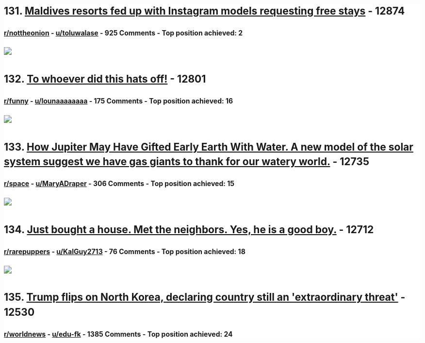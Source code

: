 ## 131. [Maldives resorts fed up with Instagram models requesting free stays](http://reddit.com/r/nottheonion/comments/8t8y1f/maldives_resorts_fed_up_with_instagram_models/) - 12874
#### [r/nottheonion](http://reddit.com/r/nottheonion) - [u/toluwalase](http://reddit.com/u/toluwalase) - 925 Comments - Top position achieved: 2

<a href="http://www.foxnews.com/travel/2018/06/22/maldives-resorts-fed-up-with-instagram-models-requesting-free-stays.html"><img src="https://b.thumbs.redditmedia.com/-7ppVODvMgsIa7rBMN9iCeJK8-tlahrkKu-wO3pUjjw.jpg"></img></a>

## 132. [To whoever did this hats off!](http://reddit.com/r/funny/comments/8t9ioa/to_whoever_did_this_hats_off/) - 12801
#### [r/funny](http://reddit.com/r/funny) - [u/lounaaaaaaaa](http://reddit.com/u/lounaaaaaaaa) - 175 Comments - Top position achieved: 16

<a href="https://i.redd.it/6g65in1krq511.jpg"><img src="https://b.thumbs.redditmedia.com/bnCofsYJbmwmbmfZArVPA0PHJDnBRDyPoDmZhF_QQ-A.jpg"></img></a>

## 133. [How Jupiter May Have Gifted Early Earth With Water. A new model of the solar system suggest we have gas giants to thank for our watery world.](http://reddit.com/r/space/comments/8tbyat/how_jupiter_may_have_gifted_early_earth_with/) - 12735
#### [r/space](http://reddit.com/r/space) - [u/MaryADraper](http://reddit.com/u/MaryADraper) - 306 Comments - Top position achieved: 15

<a href="https://www.smithsonianmag.com/science-nature/how-jupiter-may-have-gifted-early-earth-water-180969411/"><img src="https://b.thumbs.redditmedia.com/8FtyB3HfEjIXeX352tMAN-eOLynfarg7bV91bTdN7Rs.jpg"></img></a>

## 134. [Just bought a house. Met the neighbors. Yes, he is a good boy.](http://reddit.com/r/rarepuppers/comments/8t6vgk/just_bought_a_house_met_the_neighbors_yes_he_is_a/) - 12712
#### [r/rarepuppers](http://reddit.com/r/rarepuppers) - [u/KalGuy2713](http://reddit.com/u/KalGuy2713) - 76 Comments - Top position achieved: 18

<a href="https://i.imgur.com/zlhSZHK.jpg"><img src="https://b.thumbs.redditmedia.com/TywUPxUCIFAx7PEdPSM-0kfTmXFWoh0HtwsDiSgBx_M.jpg"></img></a>

## 135. [Trump flips on North Korea, declaring country still an 'extraordinary threat'](http://reddit.com/r/worldnews/comments/8t5tgd/trump_flips_on_north_korea_declaring_country/) - 12530
#### [r/worldnews](http://reddit.com/r/worldnews) - [u/edu-fk](http://reddit.com/u/edu-fk) - 1385 Comments - Top position achieved: 24

